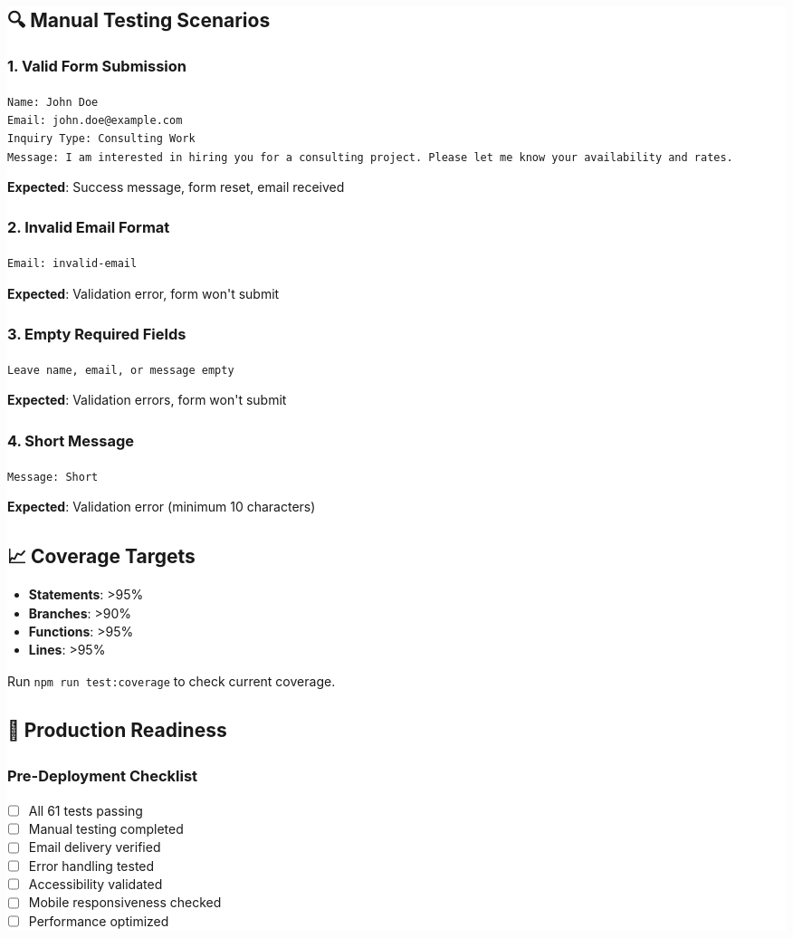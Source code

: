 ## 🔍 Manual Testing Scenarios

### 1. Valid Form Submission
```
Name: John Doe
Email: john.doe@example.com
Inquiry Type: Consulting Work
Message: I am interested in hiring you for a consulting project. Please let me know your availability and rates.
```
**Expected**: Success message, form reset, email received

### 2. Invalid Email Format
```
Email: invalid-email
```
**Expected**: Validation error, form won't submit

### 3. Empty Required Fields
```
Leave name, email, or message empty
```
**Expected**: Validation errors, form won't submit

### 4. Short Message
```
Message: Short
```
**Expected**: Validation error (minimum 10 characters)

## 📈 Coverage Targets

- **Statements**: >95%
- **Branches**: >90%
- **Functions**: >95%
- **Lines**: >95%

Run `npm run test:coverage` to check current coverage.

## 🚀 Production Readiness

### Pre-Deployment Checklist
- [ ] All 61 tests passing
- [ ] Manual testing completed
- [ ] Email delivery verified
- [ ] Error handling tested
- [ ] Accessibility validated
- [ ] Mobile responsiveness checked
- [ ] Performance optimized
